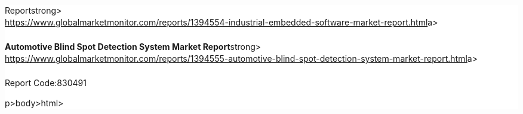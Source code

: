 Report</strong>strong><br /><a href="https://www.globalmarketmonitor.com/reports/1394554-industrial-embedded-software-market-report.html">https://www.globalmarketmonitor.com/reports/1394554-industrial-embedded-software-market-report.html</a>a><br /><br /><strong>Automotive Blind Spot Detection System Market Report</strong>strong><br /><a href="https://www.globalmarketmonitor.com/reports/1394555-automotive-blind-spot-detection-system-market-report.html">https://www.globalmarketmonitor.com/reports/1394555-automotive-blind-spot-detection-system-market-report.html</a>a><br /><br />Report Code:830491</p>p></body>body></html>html></p></body></html>
